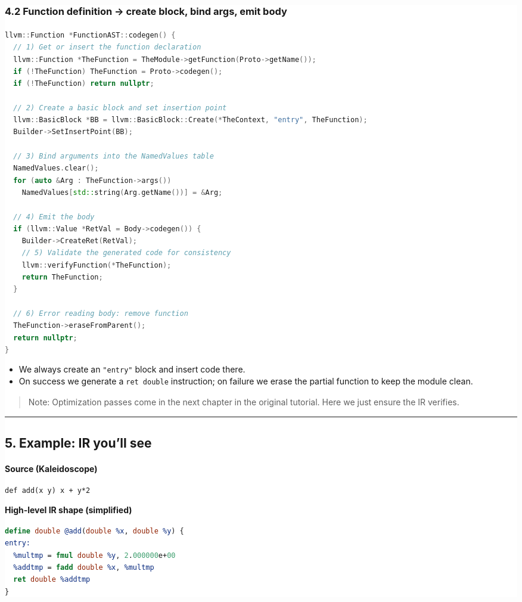 ### 4.2 Function definition → create block, bind args, emit body

```cpp
llvm::Function *FunctionAST::codegen() {
  // 1) Get or insert the function declaration
  llvm::Function *TheFunction = TheModule->getFunction(Proto->getName());
  if (!TheFunction) TheFunction = Proto->codegen();
  if (!TheFunction) return nullptr;

  // 2) Create a basic block and set insertion point
  llvm::BasicBlock *BB = llvm::BasicBlock::Create(*TheContext, "entry", TheFunction);
  Builder->SetInsertPoint(BB);

  // 3) Bind arguments into the NamedValues table
  NamedValues.clear();
  for (auto &Arg : TheFunction->args())
    NamedValues[std::string(Arg.getName())] = &Arg;

  // 4) Emit the body
  if (llvm::Value *RetVal = Body->codegen()) {
    Builder->CreateRet(RetVal);
    // 5) Validate the generated code for consistency
    llvm::verifyFunction(*TheFunction);
    return TheFunction;
  }

  // 6) Error reading body: remove function
  TheFunction->eraseFromParent();
  return nullptr;
}
```

- We always create an `"entry"` block and insert code there.  
- On success we generate a `ret double` instruction; on failure we erase the partial function to keep the module clean.

> Note: Optimization passes come in the next chapter in the original tutorial. Here we just ensure the IR verifies.

---

## 5. Example: IR you’ll see

**Source (Kaleidoscope)**
```
def add(x y) x + y*2
```

**High‑level IR shape (simplified)**
```llvm
define double @add(double %x, double %y) {
entry:
  %multmp = fmul double %y, 2.000000e+00
  %addtmp = fadd double %x, %multmp
  ret double %addtmp
}
```
